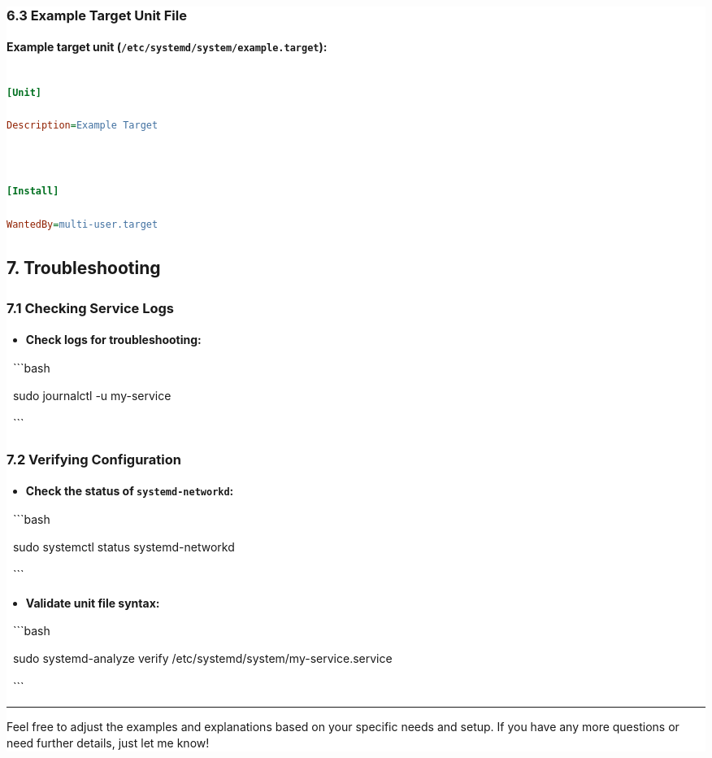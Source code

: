   

### **6.3 Example Target Unit File**

  

**Example target unit (`/etc/systemd/system/example.target`):**

```ini

[Unit]

Description=Example Target

  

[Install]

WantedBy=multi-user.target

```

  

## **7. Troubleshooting**

  

### **7.1 Checking Service Logs**

  

- **Check logs for troubleshooting:**

  ```bash

  sudo journalctl -u my-service

  ```

  

### **7.2 Verifying Configuration**

  

- **Check the status of `systemd-networkd`:**

  ```bash

  sudo systemctl status systemd-networkd

  ```

  

- **Validate unit file syntax:**

  ```bash

  sudo systemd-analyze verify /etc/systemd/system/my-service.service

  ```

  

---

  

Feel free to adjust the examples and explanations based on your specific needs and setup. If you have any more questions or need further details, just let me know!